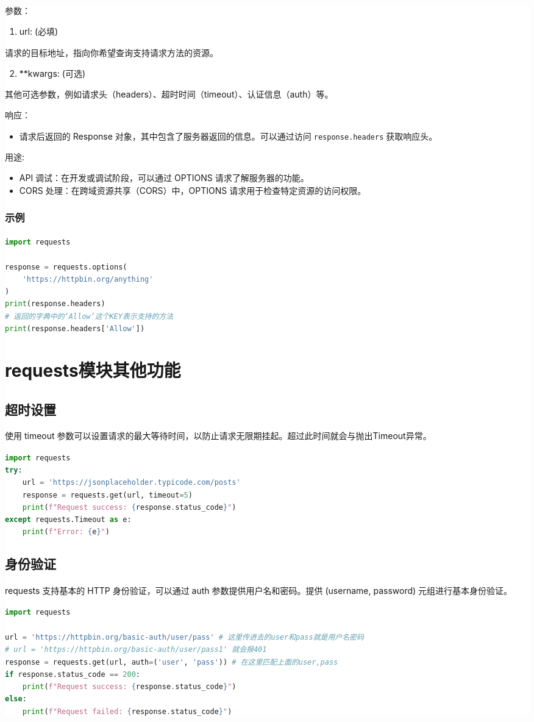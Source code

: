参数：

1. url: (必填)

  请求的目标地址，指向你希望查询支持请求方法的资源。

2. **kwargs: (可选)

  其他可选参数，例如请求头（headers）、超时时间（timeout）、认证信息（auth）等。

响应：

- 请求后返回的 Response 对象，其中包含了服务器返回的信息。可以通过访问 `response.headers` 获取响应头。

用途:

- API 调试：在开发或调试阶段，可以通过 OPTIONS 请求了解服务器的功能。
- CORS 处理：在跨域资源共享（CORS）中，OPTIONS 请求用于检查特定资源的访问权限。

### 示例

~~~python
import requests

response = requests.options(
    'https://httpbin.org/anything'
)
print(response.headers)
# 返回的字典中的‘Allow’这个KEY表示支持的方法
print(response.headers['Allow'])
~~~

# requests模块其他功能

## 超时设置

使用 timeout 参数可以设置请求的最大等待时间，以防止请求无限期挂起。超过此时间就会与抛出Timeout异常。

~~~python
import requests
try:
    url = 'https://jsonplaceholder.typicode.com/posts'
    response = requests.get(url, timeout=5)
    print(f"Request success: {response.status_code}")
except requests.Timeout as e:
    print(f"Error: {e}")
~~~

## 身份验证

requests 支持基本的 HTTP 身份验证，可以通过 auth 参数提供用户名和密码。提供 (username, password) 元组进行基本身份验证。

~~~python
import requests

url = 'https://httpbin.org/basic-auth/user/pass' # 这里传进去的user和pass就是用户名密码
# url = 'https://httpbin.org/basic-auth/user/pass1' 就会报401
response = requests.get(url, auth=('user', 'pass')) # 在这里匹配上面的user,pass
if response.status_code == 200:
    print(f"Request success: {response.status_code}")
else:
    print(f"Request failed: {response.status_code}")
~~~
